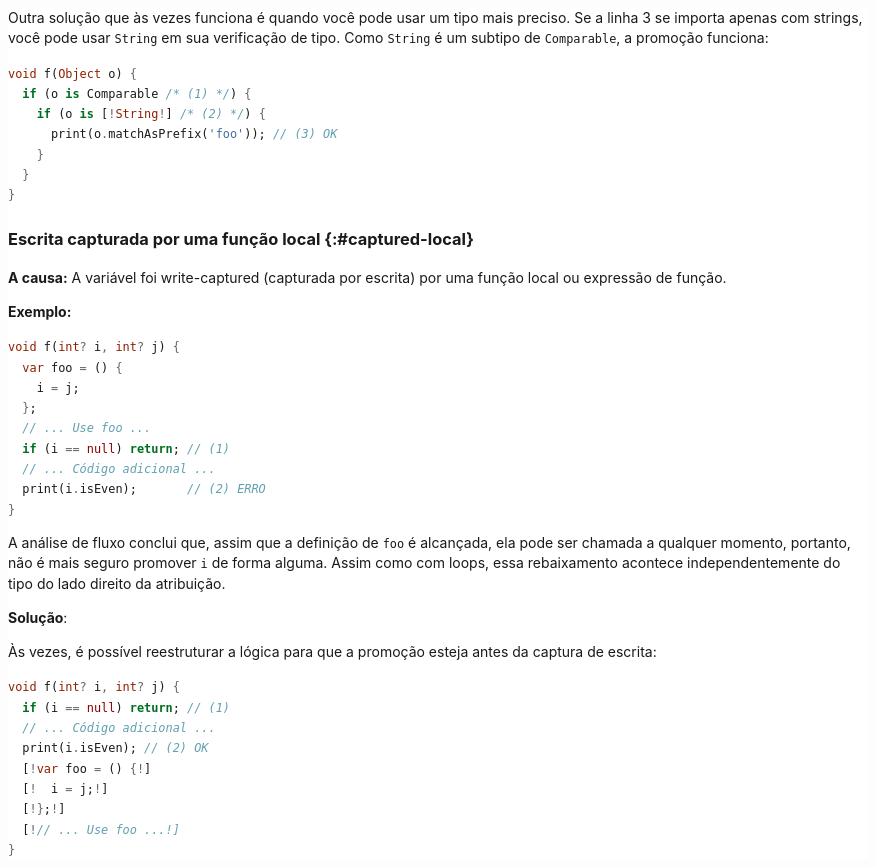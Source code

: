 Outra solução que às vezes funciona é quando você pode usar um tipo mais preciso.
Se a linha 3 se importa apenas com strings,
você pode usar `String` em sua verificação de tipo.
Como `String` é um subtipo de `Comparable`, a promoção funciona:

<?code-excerpt "non_promotion/lib/non_promotion.dart (subtype-string)" replace="/is String/is [!String!]/g"?>
```dart tag=good
void f(Object o) {
  if (o is Comparable /* (1) */) {
    if (o is [!String!] /* (2) */) {
      print(o.matchAsPrefix('foo')); // (3) OK
    }
  }
}
```


### Escrita capturada por uma função local {:#captured-local}

**A causa:**
A variável foi write-captured (capturada por escrita) por
uma função local ou expressão de função.

**Exemplo:**

```dart tag=bad
void f(int? i, int? j) {
  var foo = () {
    i = j;
  };
  // ... Use foo ...
  if (i == null) return; // (1)
  // ... Código adicional ...
  print(i.isEven);       // (2) ERRO
}
```

A análise de fluxo conclui que, assim que a definição de `foo` é alcançada,
ela pode ser chamada a qualquer momento,
portanto, não é mais seguro promover `i` de forma alguma.
Assim como com loops, essa rebaixamento acontece independentemente do
tipo do lado direito da atribuição.

**Solução**:

Às vezes, é possível reestruturar a lógica para que
a promoção esteja antes da captura de escrita:

<?code-excerpt "non_promotion/lib/non_promotion.dart (local-write-capture-reorder)" replace="/(  )((var foo|  i = j|\}\;|\/\/ ... Use foo).*)/$1[!$2!]/g"?>
```dart tag=good
void f(int? i, int? j) {
  if (i == null) return; // (1)
  // ... Código adicional ...
  print(i.isEven); // (2) OK
  [!var foo = () {!]
  [!  i = j;!]
  [!};!]
  [!// ... Use foo ...!]
}
```


[Type promotion]: /null-safety/understanding-null-safety#type-promotion-on-null-checks
[nullable type]: /null-safety/understanding-null-safety#non-nullable-and-nullable-types
[Understanding null safety]: /null-safety/understanding-null-safety
[`pubspec.yaml`]: /tools/pub/pubspec
[limite inferior de restrição de SDK]: /tools/pub/pubspec#sdk-constraints
[upgrade]: /get-dart
[extension methods]: /language/extension-methods
[`on` type]: /language/extension-methods#implementing-extension-methods
[nosuchmethod]: /language/extend#nosuchmethod
[`Mock`'s `noSuchMethod` definition]: {{site.pub-api}}/mockito/latest/mockito/Mock/noSuchMethod.html
[1536]: {{site.repo.dart.lang}}/issues/1536
[language version]: /resources/language/evolution#language-versioning